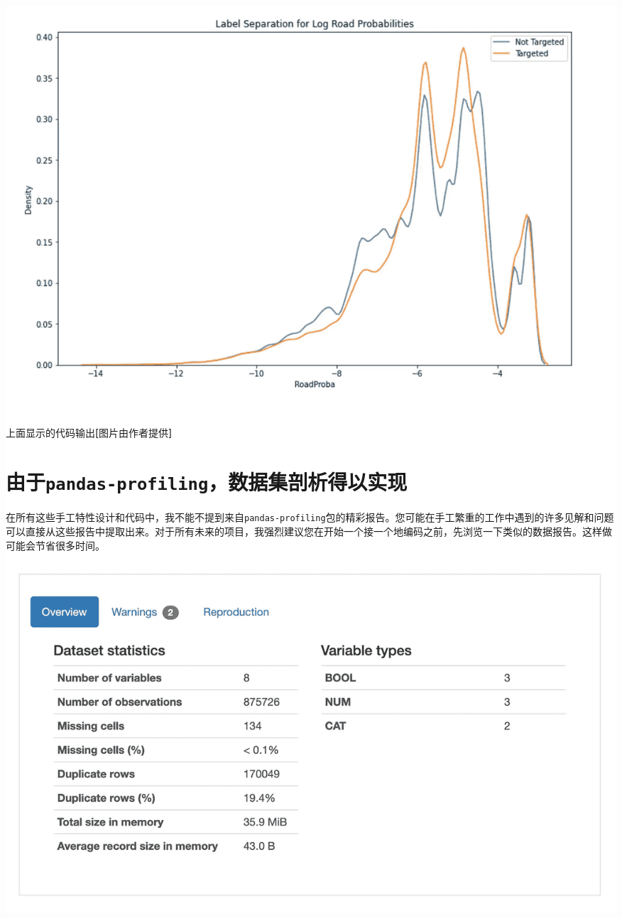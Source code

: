 ![](img/1f86393e487f41ca3d2793d173a80303.png)

上面显示的代码输出[图片由作者提供]

# 由于`pandas-profiling`，数据集剖析得以实现

在所有这些手工特性设计和代码中，我不能不提到来自`pandas-profiling`包的精彩报告。您可能在手工繁重的工作中遇到的许多见解和问题可以直接从这些报告中提取出来。对于所有未来的项目，我强烈建议您在开始一个接一个地编码之前，先浏览一下类似的数据报告。这样做可能会节省很多时间。

![](img/9e181b4da3a21165e4a6008b34a74e8a.png)